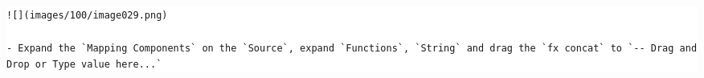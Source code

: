     ![](images/100/image029.png)

    - Expand the `Mapping Components` on the `Source`, expand `Functions`, `String` and drag the `fx concat` to `-- Drag and Drop or Type value here...`
